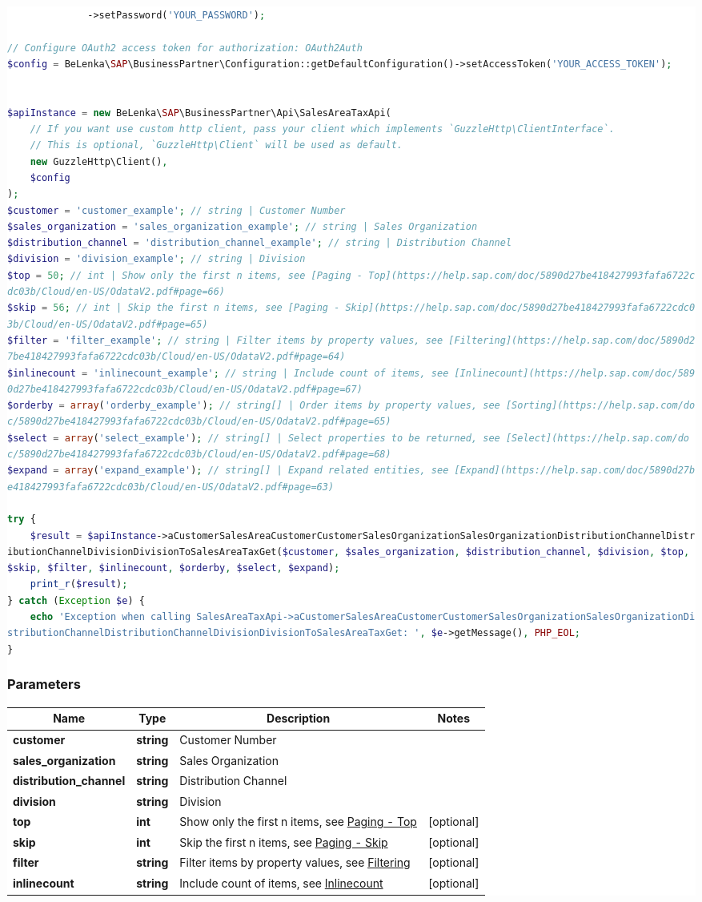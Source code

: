```php
              ->setPassword('YOUR_PASSWORD');

// Configure OAuth2 access token for authorization: OAuth2Auth
$config = BeLenka\SAP\BusinessPartner\Configuration::getDefaultConfiguration()->setAccessToken('YOUR_ACCESS_TOKEN');


$apiInstance = new BeLenka\SAP\BusinessPartner\Api\SalesAreaTaxApi(
    // If you want use custom http client, pass your client which implements `GuzzleHttp\ClientInterface`.
    // This is optional, `GuzzleHttp\Client` will be used as default.
    new GuzzleHttp\Client(),
    $config
);
$customer = 'customer_example'; // string | Customer Number
$sales_organization = 'sales_organization_example'; // string | Sales Organization
$distribution_channel = 'distribution_channel_example'; // string | Distribution Channel
$division = 'division_example'; // string | Division
$top = 50; // int | Show only the first n items, see [Paging - Top](https://help.sap.com/doc/5890d27be418427993fafa6722cdc03b/Cloud/en-US/OdataV2.pdf#page=66)
$skip = 56; // int | Skip the first n items, see [Paging - Skip](https://help.sap.com/doc/5890d27be418427993fafa6722cdc03b/Cloud/en-US/OdataV2.pdf#page=65)
$filter = 'filter_example'; // string | Filter items by property values, see [Filtering](https://help.sap.com/doc/5890d27be418427993fafa6722cdc03b/Cloud/en-US/OdataV2.pdf#page=64)
$inlinecount = 'inlinecount_example'; // string | Include count of items, see [Inlinecount](https://help.sap.com/doc/5890d27be418427993fafa6722cdc03b/Cloud/en-US/OdataV2.pdf#page=67)
$orderby = array('orderby_example'); // string[] | Order items by property values, see [Sorting](https://help.sap.com/doc/5890d27be418427993fafa6722cdc03b/Cloud/en-US/OdataV2.pdf#page=65)
$select = array('select_example'); // string[] | Select properties to be returned, see [Select](https://help.sap.com/doc/5890d27be418427993fafa6722cdc03b/Cloud/en-US/OdataV2.pdf#page=68)
$expand = array('expand_example'); // string[] | Expand related entities, see [Expand](https://help.sap.com/doc/5890d27be418427993fafa6722cdc03b/Cloud/en-US/OdataV2.pdf#page=63)

try {
    $result = $apiInstance->aCustomerSalesAreaCustomerCustomerSalesOrganizationSalesOrganizationDistributionChannelDistributionChannelDivisionDivisionToSalesAreaTaxGet($customer, $sales_organization, $distribution_channel, $division, $top, $skip, $filter, $inlinecount, $orderby, $select, $expand);
    print_r($result);
} catch (Exception $e) {
    echo 'Exception when calling SalesAreaTaxApi->aCustomerSalesAreaCustomerCustomerSalesOrganizationSalesOrganizationDistributionChannelDistributionChannelDivisionDivisionToSalesAreaTaxGet: ', $e->getMessage(), PHP_EOL;
}
```

### Parameters

| Name | Type | Description  | Notes |
| ------------- | ------------- | ------------- | ------------- |
| **customer** | **string**| Customer Number | |
| **sales_organization** | **string**| Sales Organization | |
| **distribution_channel** | **string**| Distribution Channel | |
| **division** | **string**| Division | |
| **top** | **int**| Show only the first n items, see [Paging - Top](https://help.sap.com/doc/5890d27be418427993fafa6722cdc03b/Cloud/en-US/OdataV2.pdf#page&#x3D;66) | [optional] |
| **skip** | **int**| Skip the first n items, see [Paging - Skip](https://help.sap.com/doc/5890d27be418427993fafa6722cdc03b/Cloud/en-US/OdataV2.pdf#page&#x3D;65) | [optional] |
| **filter** | **string**| Filter items by property values, see [Filtering](https://help.sap.com/doc/5890d27be418427993fafa6722cdc03b/Cloud/en-US/OdataV2.pdf#page&#x3D;64) | [optional] |
| **inlinecount** | **string**| Include count of items, see [Inlinecount](https://help.sap.com/doc/5890d27be418427993fafa6722cdc03b/Cloud/en-US/OdataV2.pdf#page&#x3D;67) | [optional] |